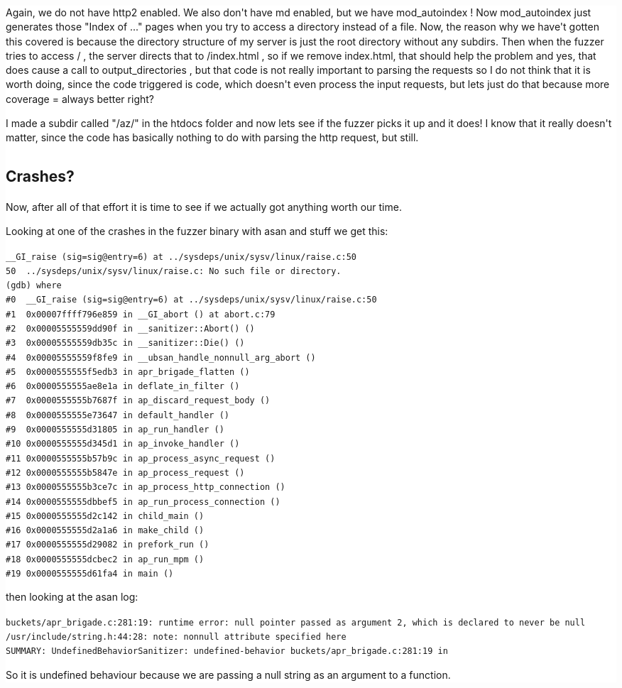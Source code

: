 ```

```

Again, we do not have http2 enabled. We also don't have md enabled, but we have mod_autoindex ! Now mod_autoindex just generates those "Index of ..." pages when you try to access a directory instead of a file. Now, the reason why we have't gotten this covered is because the directory structure of my server is just the root directory without any subdirs. Then when the fuzzer tries to access / , the server directs that to /index.html , so if we remove index.html, that should help the problem and yes, that does cause a call to output_directories , but that code is not really important to parsing the requests so I do not think that it is worth doing, since the code triggered is code, which doesn't even process the input requests, but lets just do that because more coverage = always better right?

I made a subdir called "/az/" in the htdocs folder and now lets see if the fuzzer picks it up and it does! I know that it really doesn't matter, since the code has basically nothing to do with parsing the http request, but still.

## Crashes?


Now, after all of that effort it is time to see if we actually got anything worth our time.

Looking at one of the crashes in the fuzzer binary with asan and stuff we get this:

```
__GI_raise (sig=sig@entry=6) at ../sysdeps/unix/sysv/linux/raise.c:50
50	../sysdeps/unix/sysv/linux/raise.c: No such file or directory.
(gdb) where
#0  __GI_raise (sig=sig@entry=6) at ../sysdeps/unix/sysv/linux/raise.c:50
#1  0x00007ffff796e859 in __GI_abort () at abort.c:79
#2  0x00005555559dd90f in __sanitizer::Abort() ()
#3  0x00005555559db35c in __sanitizer::Die() ()
#4  0x00005555559f8fe9 in __ubsan_handle_nonnull_arg_abort ()
#5  0x0000555555f5edb3 in apr_brigade_flatten ()
#6  0x0000555555ae8e1a in deflate_in_filter ()
#7  0x0000555555b7687f in ap_discard_request_body ()
#8  0x0000555555e73647 in default_handler ()
#9  0x0000555555d31805 in ap_run_handler ()
#10 0x0000555555d345d1 in ap_invoke_handler ()
#11 0x0000555555b57b9c in ap_process_async_request ()
#12 0x0000555555b5847e in ap_process_request ()
#13 0x0000555555b3ce7c in ap_process_http_connection ()
#14 0x0000555555dbbef5 in ap_run_process_connection ()
#15 0x0000555555d2c142 in child_main ()
#16 0x0000555555d2a1a6 in make_child ()
#17 0x0000555555d29082 in prefork_run ()
#18 0x0000555555dcbec2 in ap_run_mpm ()
#19 0x0000555555d61fa4 in main ()

```
then looking at the asan log:

```
buckets/apr_brigade.c:281:19: runtime error: null pointer passed as argument 2, which is declared to never be null
/usr/include/string.h:44:28: note: nonnull attribute specified here
SUMMARY: UndefinedBehaviorSanitizer: undefined-behavior buckets/apr_brigade.c:281:19 in 

```
So it is undefined behaviour because we are passing a null string as an argument to a function.
